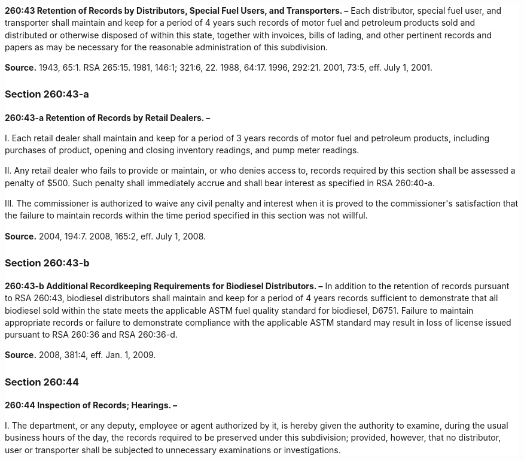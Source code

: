  **260:43 Retention of Records by Distributors, Special Fuel Users,
and Transporters. –** Each distributor, special fuel user, and
transporter shall maintain and keep for a period of 4 years such records
of motor fuel and petroleum products sold and distributed or otherwise
disposed of within this state, together with invoices, bills of lading,
and other pertinent records and papers as may be necessary for the
reasonable administration of this subdivision.

**Source.** 1943, 65:1. RSA 265:15. 1981, 146:1; 321:6, 22. 1988, 64:17.
1996, 292:21. 2001, 73:5, eff. July 1, 2001.

### Section 260:43-a

 **260:43-a Retention of Records by Retail Dealers. –**
                                             
 I. Each retail dealer shall maintain and keep for a period of 3
years records of motor fuel and petroleum products, including purchases
of product, opening and closing inventory readings, and pump meter
readings.
                                             
 II. Any retail dealer who fails to provide or maintain, or who
denies access to, records required by this section shall be assessed a
penalty of 
                                             $500. Such penalty shall immediately accrue and shall bear
interest as specified in RSA 260:40-a.
                                             
 III. The commissioner is authorized to waive any civil penalty and
interest when it is proved to the commissioner's satisfaction that the
failure to maintain records within the time period specified in this
section was not willful.

**Source.** 2004, 194:7. 2008, 165:2, eff. July 1, 2008.

### Section 260:43-b

 **260:43-b Additional Recordkeeping Requirements for Biodiesel
Distributors. –** In addition to the retention of records pursuant to
RSA 260:43, biodiesel distributors shall maintain and keep for a period
of 4 years records sufficient to demonstrate that all biodiesel sold
within the state meets the applicable ASTM fuel quality standard for
biodiesel, D6751. Failure to maintain appropriate records or failure to
demonstrate compliance with the applicable ASTM standard may result in
loss of license issued pursuant to RSA 260:36 and RSA 260:36-d.

**Source.** 2008, 381:4, eff. Jan. 1, 2009.

### Section 260:44

 **260:44 Inspection of Records; Hearings. –**
                                             
 I. The department, or any deputy, employee or agent authorized by
it, is hereby given the authority to examine, during the usual business
hours of the day, the records required to be preserved under this
subdivision; provided, however, that no distributor, user or transporter
shall be subjected to unnecessary examinations or investigations.
                                             